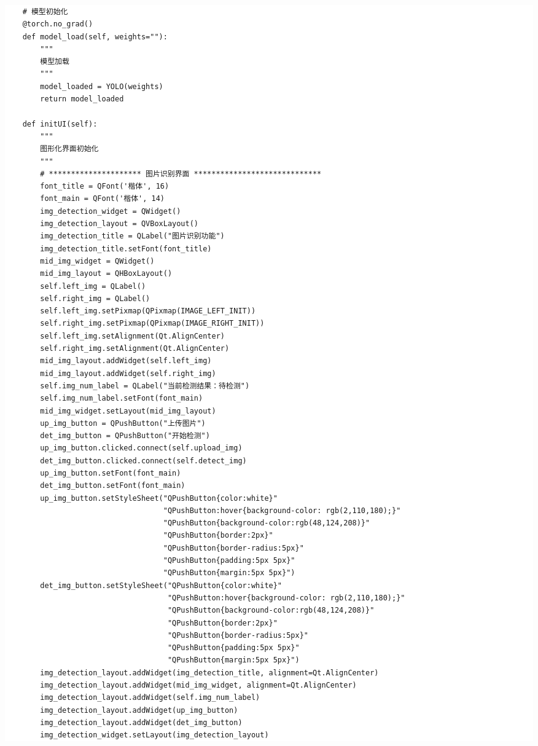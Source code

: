     
        # 模型初始化
        @torch.no_grad()
        def model_load(self, weights=""):
            """
            模型加载
            """
            model_loaded = YOLO(weights)
            return model_loaded
    
        def initUI(self):
            """
            图形化界面初始化
            """
            # ********************* 图片识别界面 *****************************
            font_title = QFont('楷体', 16)
            font_main = QFont('楷体', 14)
            img_detection_widget = QWidget()
            img_detection_layout = QVBoxLayout()
            img_detection_title = QLabel("图片识别功能")
            img_detection_title.setFont(font_title)
            mid_img_widget = QWidget()
            mid_img_layout = QHBoxLayout()
            self.left_img = QLabel()
            self.right_img = QLabel()
            self.left_img.setPixmap(QPixmap(IMAGE_LEFT_INIT))
            self.right_img.setPixmap(QPixmap(IMAGE_RIGHT_INIT))
            self.left_img.setAlignment(Qt.AlignCenter)
            self.right_img.setAlignment(Qt.AlignCenter)
            mid_img_layout.addWidget(self.left_img)
            mid_img_layout.addWidget(self.right_img)
            self.img_num_label = QLabel("当前检测结果：待检测")
            self.img_num_label.setFont(font_main)
            mid_img_widget.setLayout(mid_img_layout)
            up_img_button = QPushButton("上传图片")
            det_img_button = QPushButton("开始检测")
            up_img_button.clicked.connect(self.upload_img)
            det_img_button.clicked.connect(self.detect_img)
            up_img_button.setFont(font_main)
            det_img_button.setFont(font_main)
            up_img_button.setStyleSheet("QPushButton{color:white}"
                                        "QPushButton:hover{background-color: rgb(2,110,180);}"
                                        "QPushButton{background-color:rgb(48,124,208)}"
                                        "QPushButton{border:2px}"
                                        "QPushButton{border-radius:5px}"
                                        "QPushButton{padding:5px 5px}"
                                        "QPushButton{margin:5px 5px}")
            det_img_button.setStyleSheet("QPushButton{color:white}"
                                         "QPushButton:hover{background-color: rgb(2,110,180);}"
                                         "QPushButton{background-color:rgb(48,124,208)}"
                                         "QPushButton{border:2px}"
                                         "QPushButton{border-radius:5px}"
                                         "QPushButton{padding:5px 5px}"
                                         "QPushButton{margin:5px 5px}")
            img_detection_layout.addWidget(img_detection_title, alignment=Qt.AlignCenter)
            img_detection_layout.addWidget(mid_img_widget, alignment=Qt.AlignCenter)
            img_detection_layout.addWidget(self.img_num_label)
            img_detection_layout.addWidget(up_img_button)
            img_detection_layout.addWidget(det_img_button)
            img_detection_widget.setLayout(img_detection_layout)
    